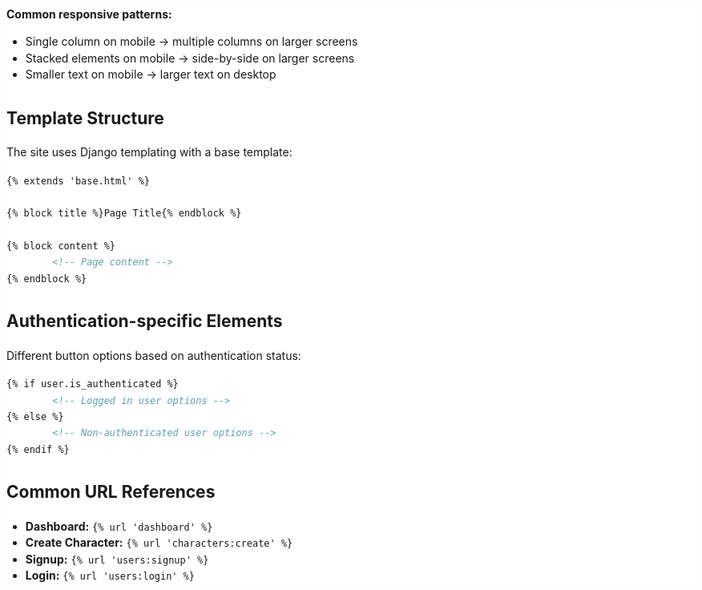 **Common responsive patterns:**

- Single column on mobile → multiple columns on larger screens
- Stacked elements on mobile → side-by-side on larger screens
- Smaller text on mobile → larger text on desktop

## Template Structure

The site uses Django templating with a base template:

```html
{% extends 'base.html' %}

{% block title %}Page Title{% endblock %}

{% block content %}
        <!-- Page content -->
{% endblock %}
```

## Authentication-specific Elements

Different button options based on authentication status:

```html
{% if user.is_authenticated %}
        <!-- Logged in user options -->
{% else %}
        <!-- Non-authenticated user options -->
{% endif %}
```

## Common URL References

- **Dashboard:** `{% url 'dashboard' %}`
- **Create Character:** `{% url 'characters:create' %}`
- **Signup:** `{% url 'users:signup' %}`
- **Login:** `{% url 'users:login' %}`